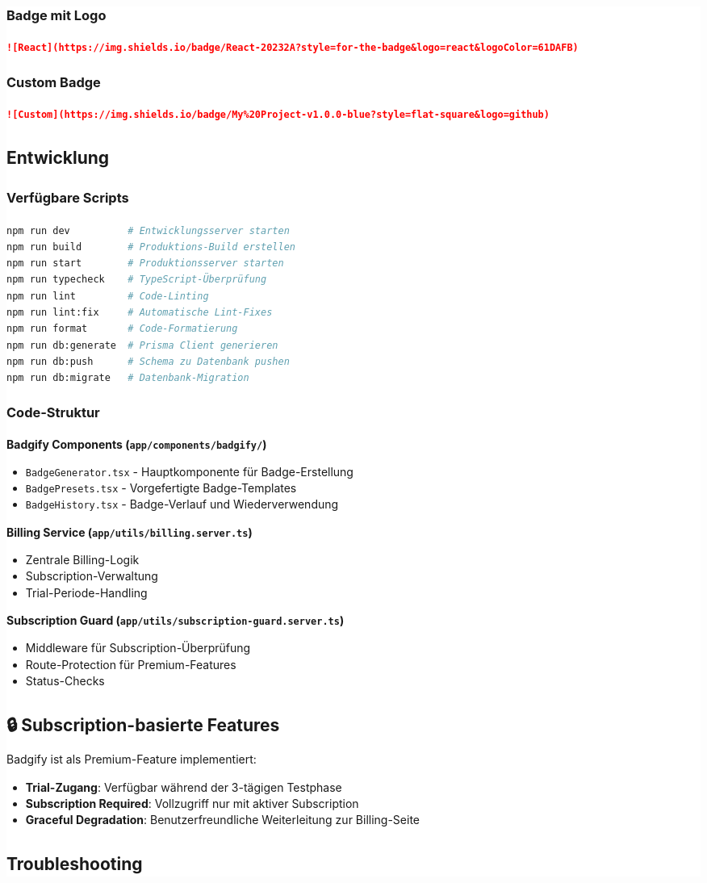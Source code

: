 ### Badge mit Logo
```markdown
![React](https://img.shields.io/badge/React-20232A?style=for-the-badge&logo=react&logoColor=61DAFB)
```

### Custom Badge
```markdown
![Custom](https://img.shields.io/badge/My%20Project-v1.0.0-blue?style=flat-square&logo=github)
```

## Entwicklung

### Verfügbare Scripts

```bash
npm run dev          # Entwicklungsserver starten
npm run build        # Produktions-Build erstellen
npm run start        # Produktionsserver starten
npm run typecheck    # TypeScript-Überprüfung
npm run lint         # Code-Linting
npm run lint:fix     # Automatische Lint-Fixes
npm run format       # Code-Formatierung
npm run db:generate  # Prisma Client generieren
npm run db:push      # Schema zu Datenbank pushen
npm run db:migrate   # Datenbank-Migration
```

### Code-Struktur

**Badgify Components (`app/components/badgify/`)**
- `BadgeGenerator.tsx` - Hauptkomponente für Badge-Erstellung
- `BadgePresets.tsx` - Vorgefertigte Badge-Templates
- `BadgeHistory.tsx` - Badge-Verlauf und Wiederverwendung

**Billing Service (`app/utils/billing.server.ts`)**
- Zentrale Billing-Logik
- Subscription-Verwaltung
- Trial-Periode-Handling

**Subscription Guard (`app/utils/subscription-guard.server.ts`)**
- Middleware für Subscription-Überprüfung
- Route-Protection für Premium-Features
- Status-Checks

## 🔒 Subscription-basierte Features

Badgify ist als Premium-Feature implementiert:
- **Trial-Zugang**: Verfügbar während der 3-tägigen Testphase
- **Subscription Required**: Vollzugriff nur mit aktiver Subscription
- **Graceful Degradation**: Benutzerfreundliche Weiterleitung zur Billing-Seite

## Troubleshooting

